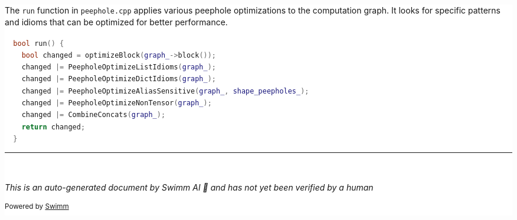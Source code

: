 The `run` function in `peephole.cpp` applies various peephole optimizations to the computation graph. It looks for specific patterns and idioms that can be optimized for better performance.

```c++
  bool run() {
    bool changed = optimizeBlock(graph_->block());
    changed |= PeepholeOptimizeListIdioms(graph_);
    changed |= PeepholeOptimizeDictIdioms(graph_);
    changed |= PeepholeOptimizeAliasSensitive(graph_, shape_peepholes_);
    changed |= PeepholeOptimizeNonTensor(graph_);
    changed |= CombineConcats(graph_);
    return changed;
  }
```

---

</SwmSnippet>

&nbsp;

*This is an auto-generated document by Swimm AI 🌊 and has not yet been verified by a human*

<SwmMeta version="3.0.0" repo-id="Z2l0aHViJTNBJTNBcHl0b3JjaC1hdXRvZG9jcy1kZW1vJTNBJTNBU3dpbW0tRGVtbw==" repo-name="pytorch-autodocs-demo"><sup>Powered by [Swimm](https://app.swimm.io/)</sup></SwmMeta>
